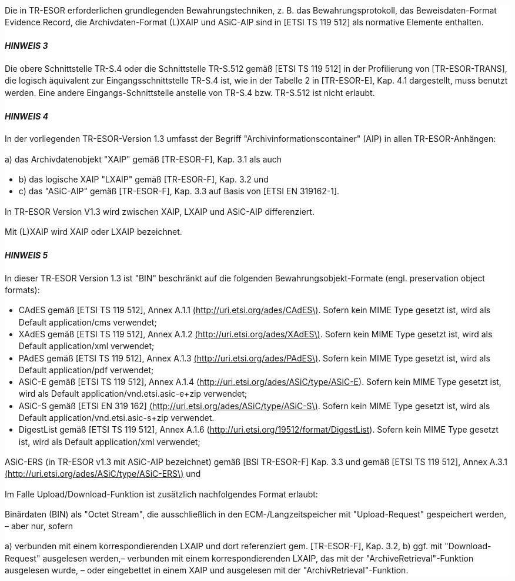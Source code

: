 Die in TR-ESOR erforderlichen grundlegenden Bewahrungstechniken, z. B. das Bewahrungsprotokoll, das Beweisdaten-Format Evidence Record, die Archivdaten-Format (L)XAIP und ASiC-AIP sind in [ETSI TS 119 512] als normative Elemente enthalten.

#### *HINWEIS 3*

Die obere Schnittstelle TR-S.4 oder die Schnittstelle TR-S.512 gemäß [ETSI TS 119 512] in der Profilierung von [TR-ESOR-TRANS], die logisch äquivalent zur Eingangsschnittstelle TR-S.4 ist, wie in der Tabelle 2 in [TR-ESOR-E], Kap. 4.1 dargestellt, muss benutzt werden. Eine andere Eingangs-Schnittstelle anstelle von TR-S.4 bzw. TR-S.512 ist nicht erlaubt.

#### *HINWEIS 4*

In der vorliegenden TR-ESOR-Version 1.3 umfasst der Begriff "Archivinformationscontainer" (AIP) in allen TR-ESOR-Anhängen:

a) das Archivdatenobjekt "XAIP" gemäß [TR-ESOR-F], Kap. 3.1 als auch

- b) das logische XAIP "LXAIP" gemäß [TR-ESOR-F], Kap. 3.2 und
- c) das "ASiC-AIP" gemäß [TR-ESOR-F], Kap. 3.3 auf Basis von [ETSI EN 319162-1].

In TR-ESOR Version V1.3 wird zwischen XAIP, LXAIP und ASiC-AIP differenziert.

Mit (L)XAIP wird XAIP oder LXAIP bezeichnet.

#### *HINWEIS 5*

In dieser TR-ESOR Version 1.3 ist "BIN" beschränkt auf die folgenden Bewahrungsobjekt-Formate (engl. preservation object formats):

- CAdES gemäß [ETSI TS 119 512], Annex A.1.1 [\(http://uri.etsi.org/ades/CAdES\)](http://uri.etsi.org/ades/CAdES). Sofern kein MIME Type gesetzt ist, wird als Default application/cms verwendet;
- XAdES gemäß [ETSI TS 119 512], Annex A.1.2 [\(http://uri.etsi.org/ades/XAdES\)](http://uri.etsi.org/ades/XAdES). Sofern kein MIME Type gesetzt ist, wird als Default application/xml verwendet;
- PAdES gemäß [ETSI TS 119 512], Annex A.1.3 [\(http://uri.etsi.org/ades/PAdES\)](http://uri.etsi.org/ades/PAdES). Sofern kein MIME Type gesetzt ist, wird als Default application/pdf verwendet;
- ASiC-E gemäß [ETSI TS 119 512], Annex A.1.4 (http://uri.etsi.org/ades/ASiC/type/ASiC-E). Sofern kein MIME Type gesetzt ist, wird als Default application/vnd.etsi.asic-e+zip verwendet;
- ASiC-S gemäß [ETSI EN 319 162] [\(http://uri.etsi.org/ades/ASiC/type/ASiC-S\)](http://uri.etsi.org/ades/ASiC/type/ASiC-S). Sofern kein MIME Type gesetzt ist, wird als Default application/vnd.etsi.asic-s+zip verwendet.
- DigestList gemäß [ETSI TS 119 512], Annex A.1.6 (http://uri.etsi.org/19512/format/DigestList). Sofern kein MIME Type gesetzt ist, wird als Default application/xml verwendet;

ASiC-ERS (in TR-ESOR v1.3 mit ASiC-AIP bezeichnet) gemäß [BSI TR-ESOR-F] Kap. 3.3 und gemäß [ETSI TS 119 512], Annex A.3.1 [\(http://uri.etsi.org/ades/ASiC/type/ASiC-ERS\)](http://uri.etsi.org/ades/ASiC/type/ASiC-ERS) und

Im Falle Upload/Download-Funktion ist zusätzlich nachfolgendes Format erlaubt:

Binärdaten (BIN) als "Octet Stream", die ausschließlich in den ECM-/Langzeitspeicher mit "Upload-Request" gespeichert werden, – aber nur, sofern 

a) verbunden mit einem korrespondierenden LXAIP und dort referenziert gem. [TR-ESOR-F], Kap. 3.2, b) ggf. mit "Download-Request" ausgelesen werden,– verbunden mit einem korrespondierenden LXAIP, das mit der "ArchiveRetrieval"-Funktion ausgelesen wurde, – oder eingebettet in einem XAIP und ausgelesen mit der "ArchivRetrieval"-Funktion.

